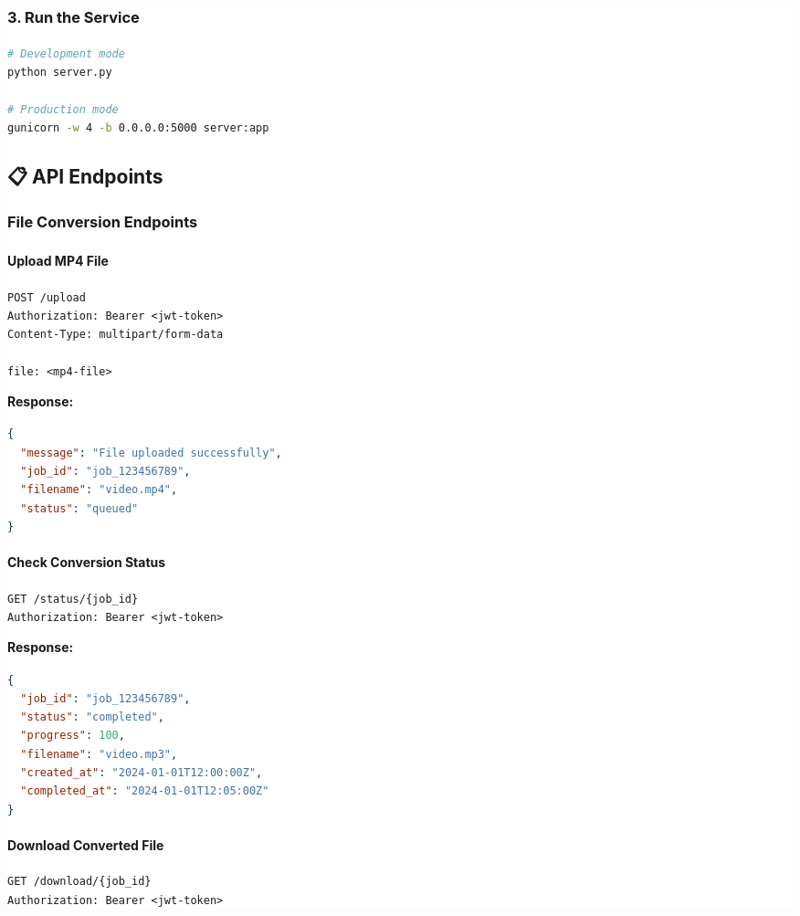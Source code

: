 ### **3. Run the Service**
```bash
# Development mode
python server.py

# Production mode
gunicorn -w 4 -b 0.0.0.0:5000 server:app
```

## 📋 **API Endpoints**

### **File Conversion Endpoints**

#### **Upload MP4 File**
```http
POST /upload
Authorization: Bearer <jwt-token>
Content-Type: multipart/form-data

file: <mp4-file>
```

**Response:**
```json
{
  "message": "File uploaded successfully",
  "job_id": "job_123456789",
  "filename": "video.mp4",
  "status": "queued"
}
```

#### **Check Conversion Status**
```http
GET /status/{job_id}
Authorization: Bearer <jwt-token>
```

**Response:**
```json
{
  "job_id": "job_123456789",
  "status": "completed",
  "progress": 100,
  "filename": "video.mp3",
  "created_at": "2024-01-01T12:00:00Z",
  "completed_at": "2024-01-01T12:05:00Z"
}
```

#### **Download Converted File**
```http
GET /download/{job_id}
Authorization: Bearer <jwt-token>
```
